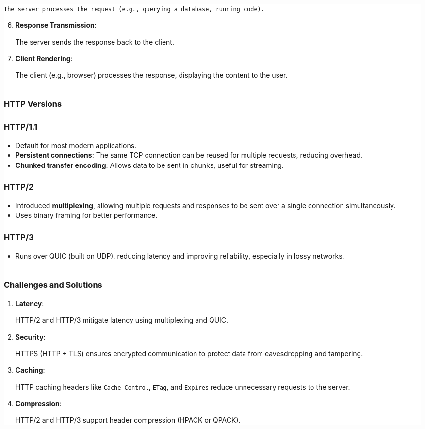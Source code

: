     The server processes the request (e.g., querying a database, running code).
    
6. **Response Transmission**:
    
    The server sends the response back to the client.
    
7. **Client Rendering**:
    
    The client (e.g., browser) processes the response, displaying the content to the user.
    

---

### **HTTP Versions**

### **HTTP/1.1**

- Default for most modern applications.
- **Persistent connections**: The same TCP connection can be reused for multiple requests, reducing overhead.
- **Chunked transfer encoding**: Allows data to be sent in chunks, useful for streaming.

### **HTTP/2**

- Introduced **multiplexing**, allowing multiple requests and responses to be sent over a single connection simultaneously.
- Uses binary framing for better performance.

### **HTTP/3**

- Runs over QUIC (built on UDP), reducing latency and improving reliability, especially in lossy networks.

---

### **Challenges and Solutions**

1. **Latency**:
    
    HTTP/2 and HTTP/3 mitigate latency using multiplexing and QUIC.
    
2. **Security**:
    
    HTTPS (HTTP + TLS) ensures encrypted communication to protect data from eavesdropping and tampering.
    
3. **Caching**:
    
    HTTP caching headers like `Cache-Control`, `ETag`, and `Expires` reduce unnecessary requests to the server.
    
4. **Compression**:
    
    HTTP/2 and HTTP/3 support header compression (HPACK or QPACK).